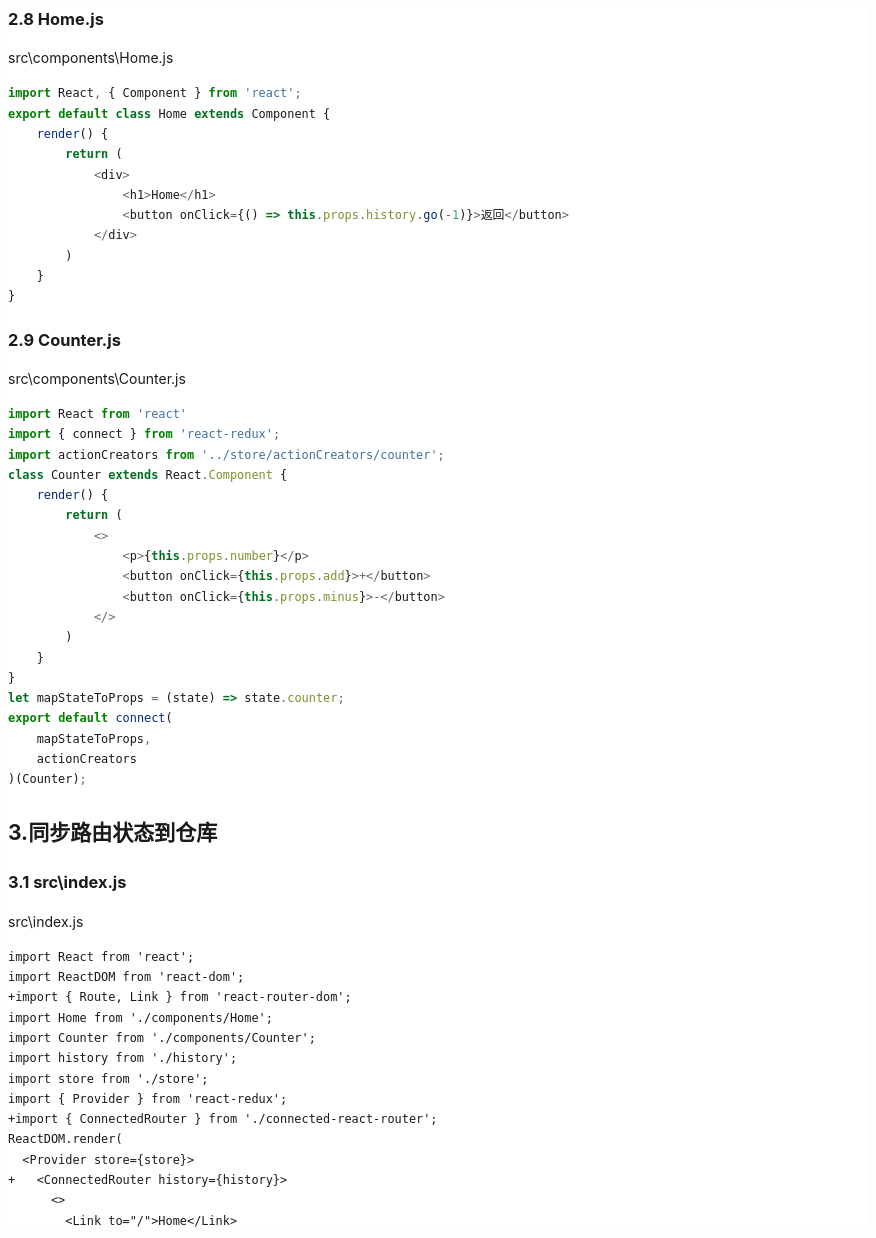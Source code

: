  ### 2.8 Home.js 

src\\components\\Home.js

```javascript
import React, { Component } from 'react';
export default class Home extends Component {
    render() {
        return (
            <div>
                <h1>Home</h1>
                <button onClick={() => this.props.history.go(-1)}>返回</button>
            </div>
        )
    }
}
```

 ### 2.9 Counter.js 

src\\components\\Counter.js

```javascript
import React from 'react'
import { connect } from 'react-redux';
import actionCreators from '../store/actionCreators/counter';
class Counter extends React.Component {
    render() {
        return (
            <>
                <p>{this.props.number}</p>
                <button onClick={this.props.add}>+</button>
                <button onClick={this.props.minus}>-</button>
            </>
        )
    }
}
let mapStateToProps = (state) => state.counter;
export default connect(
    mapStateToProps,
    actionCreators
)(Counter);
```

 ## 3.同步路由状态到仓库 

 ### 3.1 src\\index.js 

src\\index.js

```
import React from 'react';
import ReactDOM from 'react-dom';
+import { Route, Link } from 'react-router-dom';
import Home from './components/Home';
import Counter from './components/Counter';
import history from './history';
import store from './store';
import { Provider } from 'react-redux';
+import { ConnectedRouter } from './connected-react-router';
ReactDOM.render(
  <Provider store={store}>
+   <ConnectedRouter history={history}>
      <>
        <Link to="/">Home</Link>
```